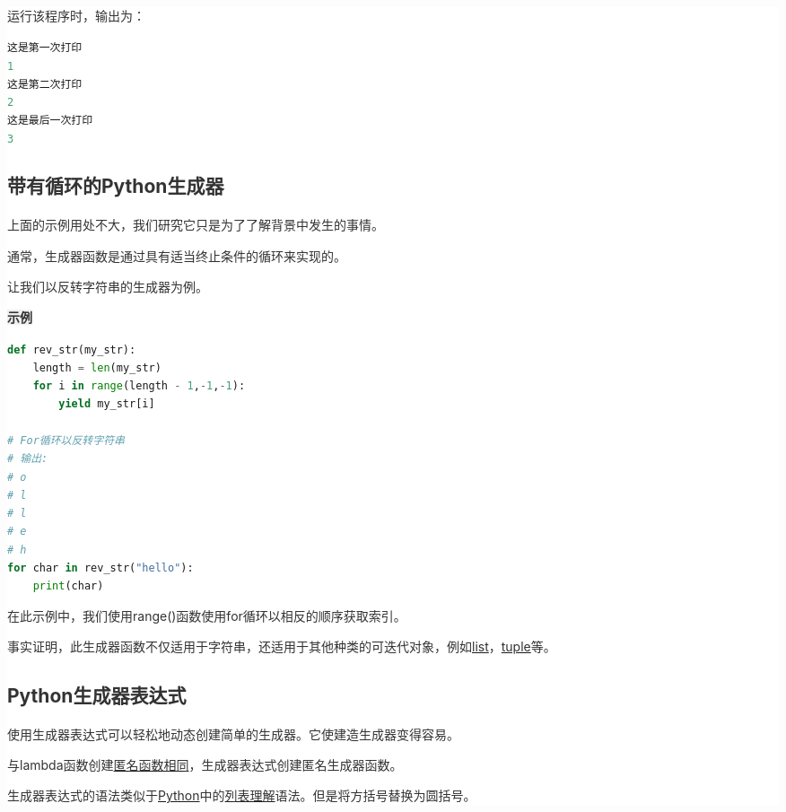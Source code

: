 <font style="color:rgb(51, 51, 51);">运行该程序时，输出为：</font>

```python
这是第一次打印
1
这是第二次打印
2
这是最后一次打印
3
```

## <font style="color:rgb(51, 51, 51);">带有循环的Python生成器</font>
<font style="color:rgb(51, 51, 51);">上面的示例用处不大，我们研究它只是为了了解背景中发生的事情。</font>

<font style="color:rgb(51, 51, 51);">通常，生成器函数是通过具有适当终止条件的循环来实现的。</font>

<font style="color:rgb(51, 51, 51);">让我们以反转字符串的生成器为例。</font>

**<font style="color:rgb(51, 51, 51);background-color:rgb(239, 239, 239);">示例</font>**

```python
def rev_str(my_str):
    length = len(my_str)
    for i in range(length - 1,-1,-1):
        yield my_str[i]

# For循环以反转字符串
# 输出:
# o
# l
# l
# e
# h
for char in rev_str("hello"):
    print(char)
```

<font style="color:rgb(51, 51, 51);">在此示例中，我们使用range()函数使用for循环以相反的顺序获取索引。</font>

<font style="color:rgb(51, 51, 51);">事实证明，此生成器函数不仅适用于字符串，还适用于其他种类的可迭代对象，例如</font>[<font style="color:rgb(51, 51, 51);">list</font>](https://www.cainiaoplus.com/python/python-list.html)<font style="color:rgb(51, 51, 51);">，</font>[<font style="color:rgb(51, 51, 51);">tuple</font>](https://www.cainiaoplus.com/python/python-tuple.html)<font style="color:rgb(51, 51, 51);">等。</font>

## <font style="color:rgb(51, 51, 51);">Python生成器表达式</font>
<font style="color:rgb(51, 51, 51);">使用生成器表达式可以轻松地动态创建简单的生成器。它使建造生成器变得容易。</font>

<font style="color:rgb(51, 51, 51);">与lambda函数创建</font>[<font style="color:rgb(51, 51, 51);">匿名函数相同</font>](https://www.cainiaoplus.com/python/python-anonymous-function.html)<font style="color:rgb(51, 51, 51);">，生成器表达式创建匿名生成器函数。</font>

<font style="color:rgb(51, 51, 51);">生成器表达式的语法类似于</font>[<font style="color:rgb(51, 51, 51);">Python</font>](https://www.cainiaoplus.com/python/python-list.html#list-comprehension)<font style="color:rgb(51, 51, 51);">中的</font>[<font style="color:rgb(51, 51, 51);">列表理解</font>](https://www.cainiaoplus.com/python/python-list.html#list-comprehension)<font style="color:rgb(51, 51, 51);">语法。但是将方括号替换为圆括号。</font>
